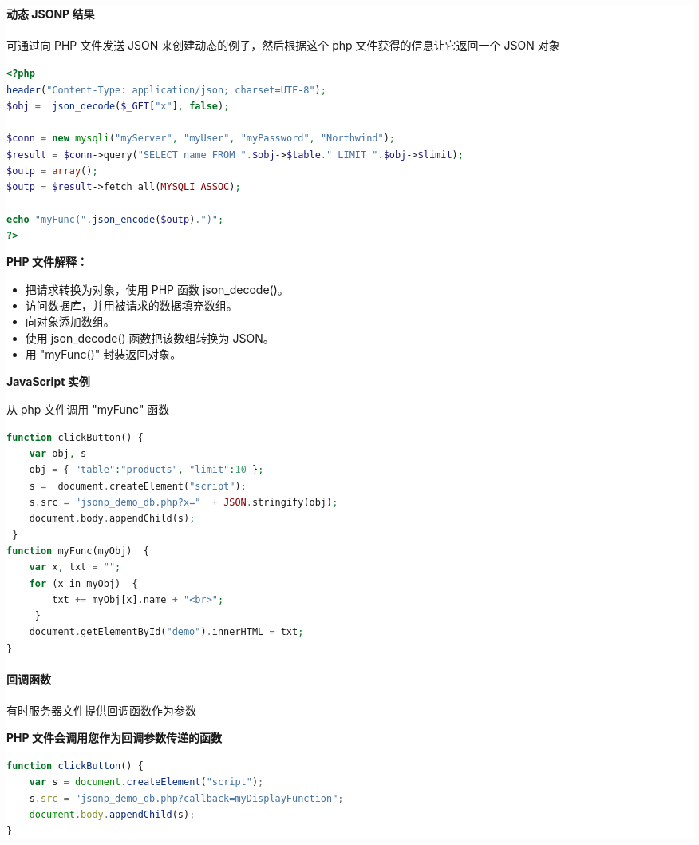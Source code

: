 #### 动态 JSONP 结果

可通过向 PHP 文件发送 JSON 来创建动态的例子，然后根据这个 php 文件获得的信息让它返回一个 JSON 对象

```php
<?php
header("Content-Type: application/json; charset=UTF-8");
$obj =  json_decode($_GET["x"], false);
 
$conn = new mysqli("myServer", "myUser", "myPassword", "Northwind");
$result = $conn->query("SELECT name FROM ".$obj->$table." LIMIT ".$obj->$limit);
$outp = array();
$outp = $result->fetch_all(MYSQLI_ASSOC);

echo "myFunc(".json_encode($outp).")";
?>
```

**PHP 文件解释：**

- 把请求转换为对象，使用 PHP 函数 json_decode()。
- 访问数据库，并用被请求的数据填充数组。
- 向对象添加数组。
- 使用 json_decode() 函数把该数组转换为 JSON。
- 用 "myFunc()" 封装返回对象。

**JavaScript 实例**

从 php 文件调用 "myFunc" 函数

```php
function clickButton() {
    var obj, s
    obj = { "table":"products", "limit":10 };
    s =  document.createElement("script");
    s.src = "jsonp_demo_db.php?x="  + JSON.stringify(obj);
    document.body.appendChild(s);
 }
function myFunc(myObj)  {
    var x, txt = "";
    for (x in myObj)  {
        txt += myObj[x].name + "<br>";
     }
    document.getElementById("demo").innerHTML = txt;
}
```

#### 回调函数

有时服务器文件提供回调函数作为参数

**PHP 文件会调用您作为回调参数传递的函数**

```js
function clickButton() {
    var s = document.createElement("script");
    s.src = "jsonp_demo_db.php?callback=myDisplayFunction";
    document.body.appendChild(s);
}
```